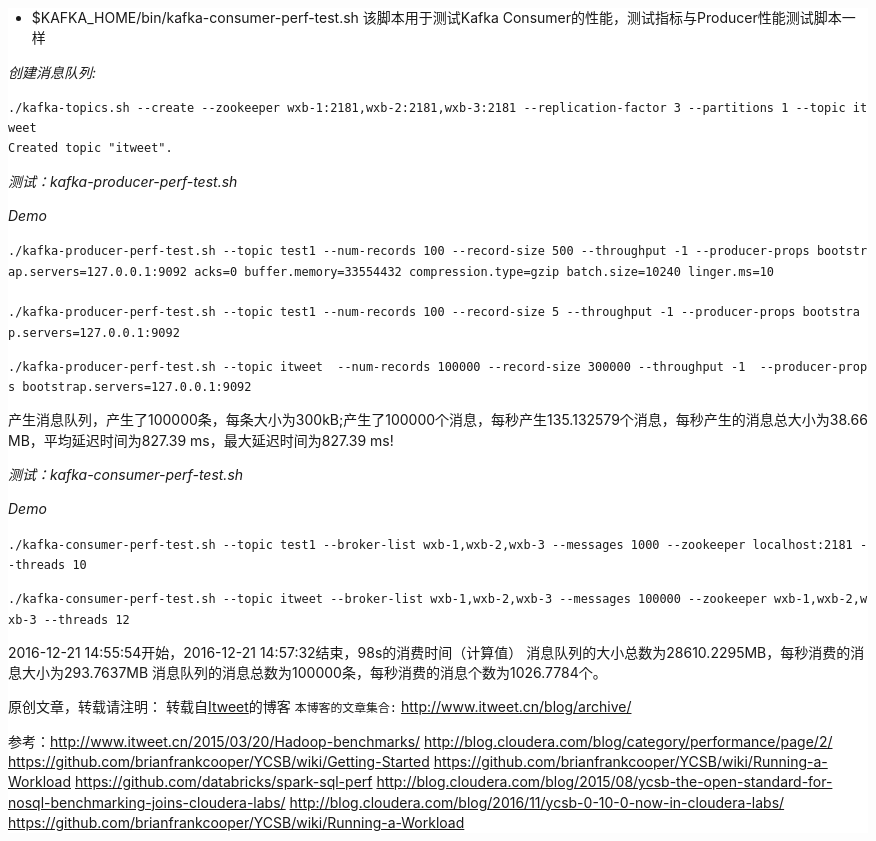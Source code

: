 * $KAFKA_HOME/bin/kafka-consumer-perf-test.sh 该脚本用于测试Kafka Consumer的性能，测试指标与Producer性能测试脚本一样

*创建消息队列:*
```
./kafka-topics.sh --create --zookeeper wxb-1:2181,wxb-2:2181,wxb-3:2181 --replication-factor 3 --partitions 1 --topic itweet
Created topic "itweet".
```

*测试：kafka-producer-perf-test.sh*

*Demo*
```
./kafka-producer-perf-test.sh --topic test1 --num-records 100 --record-size 500 --throughput -1 --producer-props bootstrap.servers=127.0.0.1:9092 acks=0 buffer.memory=33554432 compression.type=gzip batch.size=10240 linger.ms=10

./kafka-producer-perf-test.sh --topic test1 --num-records 100 --record-size 5 --throughput -1 --producer-props bootstrap.servers=127.0.0.1:9092
```

```
./kafka-producer-perf-test.sh --topic itweet  --num-records 100000 --record-size 300000 --throughput -1  --producer-props bootstrap.servers=127.0.0.1:9092
```
产生消息队列，产生了100000条，每条大小为300kB;产生了100000个消息，每秒产生135.132579个消息，每秒产生的消息总大小为38.66 MB，平均延迟时间为827.39 ms，最大延迟时间为827.39 ms!

*测试：kafka-consumer-perf-test.sh*

*Demo*
```
./kafka-consumer-perf-test.sh --topic test1 --broker-list wxb-1,wxb-2,wxb-3 --messages 1000 --zookeeper localhost:2181 --threads 10
```

```
./kafka-consumer-perf-test.sh --topic itweet --broker-list wxb-1,wxb-2,wxb-3 --messages 100000 --zookeeper wxb-1,wxb-2,wxb-3 --threads 12
```
2016-12-21 14:55:54开始，2016-12-21 14:57:32结束，98s的消费时间（计算值）
消息队列的大小总数为28610.2295MB，每秒消费的消息大小为293.7637MB
消息队列的消息总数为100000条，每秒消费的消息个数为1026.7784个。

原创文章，转载请注明： 转载自[Itweet](http://www.itweet.cn)的博客
`本博客的文章集合:` http://www.itweet.cn/blog/archive/


参考：http://www.itweet.cn/2015/03/20/Hadoop-benchmarks/
     http://blog.cloudera.com/blog/category/performance/page/2/
     https://github.com/brianfrankcooper/YCSB/wiki/Getting-Started
     https://github.com/brianfrankcooper/YCSB/wiki/Running-a-Workload
     https://github.com/databricks/spark-sql-perf
     http://blog.cloudera.com/blog/2015/08/ycsb-the-open-standard-for-nosql-benchmarking-joins-cloudera-labs/
    http://blog.cloudera.com/blog/2016/11/ycsb-0-10-0-now-in-cloudera-labs/
    https://github.com/brianfrankcooper/YCSB/wiki/Running-a-Workload